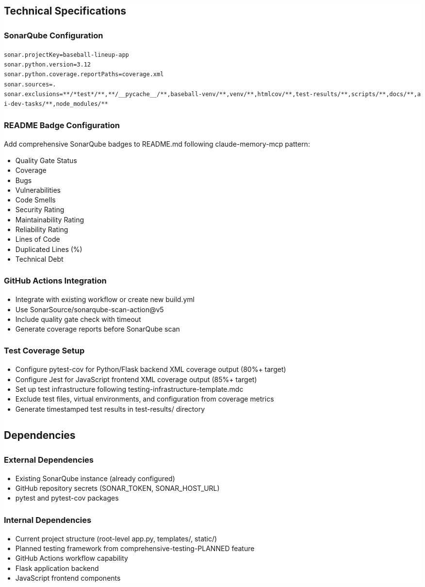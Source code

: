 ## Technical Specifications

### SonarQube Configuration
```properties
sonar.projectKey=baseball-lineup-app
sonar.python.version=3.12
sonar.python.coverage.reportPaths=coverage.xml
sonar.sources=.
sonar.exclusions=**/*test*/**,**/__pycache__/**,baseball-venv/**,venv/**,htmlcov/**,test-results/**,scripts/**,docs/**,ai-dev-tasks/**,node_modules/**
```

### README Badge Configuration
Add comprehensive SonarQube badges to README.md following claude-memory-mcp pattern:
- Quality Gate Status
- Coverage
- Bugs
- Vulnerabilities
- Code Smells
- Security Rating
- Maintainability Rating
- Reliability Rating
- Lines of Code
- Duplicated Lines (%)
- Technical Debt

### GitHub Actions Integration
- Integrate with existing workflow or create new build.yml
- Use SonarSource/sonarqube-scan-action@v5
- Include quality gate check with timeout
- Generate coverage reports before SonarQube scan

### Test Coverage Setup
- Configure pytest-cov for Python/Flask backend XML coverage output (80%+ target)
- Configure Jest for JavaScript frontend XML coverage output (85%+ target)
- Set up test infrastructure following testing-infrastructure-template.mdc
- Exclude test files, virtual environments, and configuration from coverage metrics
- Generate timestamped test results in test-results/ directory

## Dependencies

### External Dependencies
- Existing SonarQube instance (already configured)
- GitHub repository secrets (SONAR_TOKEN, SONAR_HOST_URL)
- pytest and pytest-cov packages

### Internal Dependencies
- Current project structure (root-level app.py, templates/, static/)
- Planned testing framework from comprehensive-testing-PLANNED feature
- GitHub Actions workflow capability
- Flask application backend
- JavaScript frontend components
